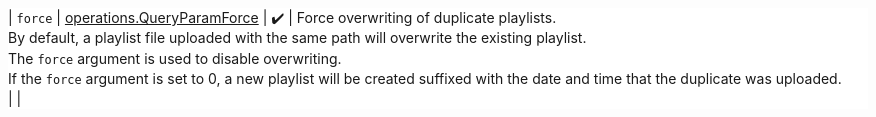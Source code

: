 | `force`                                                                                                                                                                                                                                                                                                                                                                                                                                                                                                                                                                                                                 | [operations.QueryParamForce](../../models/operations/queryparamforce.md)                                                                                                                                                                                                                                                                                                                                                                                                                                                                                                                                                | :heavy_check_mark:                                                                                                                                                                                                                                                                                                                                                                                                                                                                                                                                                                                                      | Force overwriting of duplicate playlists.<br/>By default, a playlist file uploaded with the same path will overwrite the existing playlist.<br/>The `force` argument is used to disable overwriting.<br/>If the `force` argument is set to 0, a new playlist will be created suffixed with the date and time that the duplicate was uploaded.<br/>                                                                                                                                                                                                                                                                      |                                                                                                                                                                                                                                                                                                                                                                                                                                                                                                                                                                                                                         |